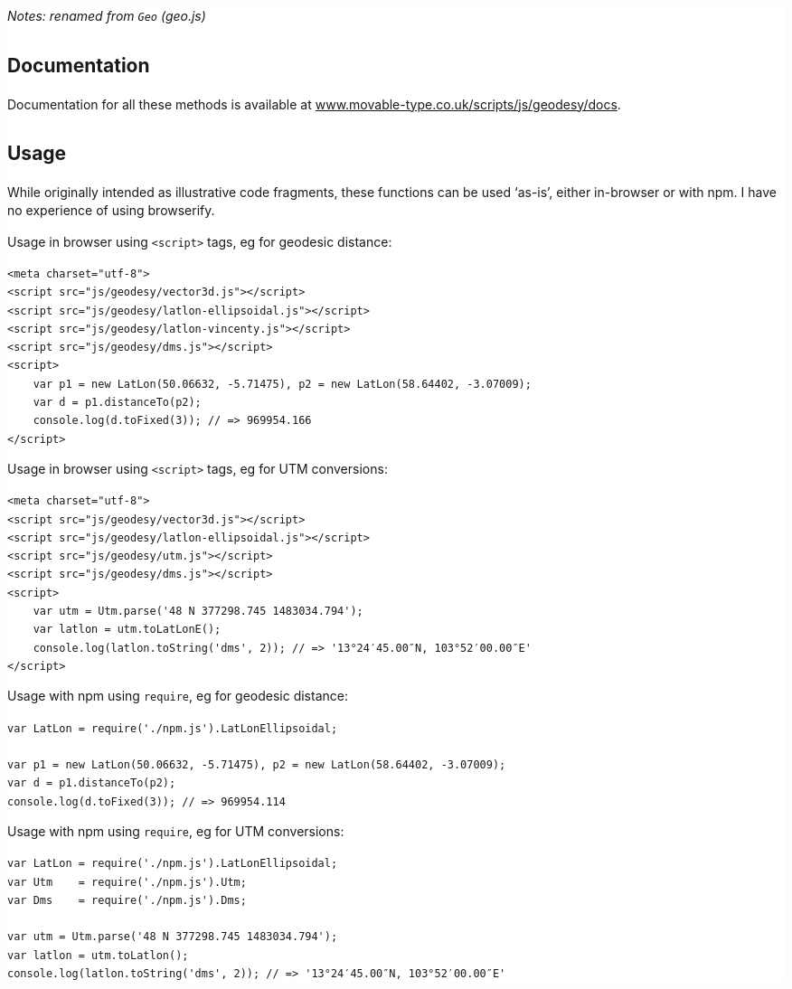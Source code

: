 *Notes: renamed from `Geo` (geo.js)*


Documentation
-------------

Documentation for all these methods is available at www.movable-type.co.uk/scripts/js/geodesy/docs.


Usage
-----

While originally intended as illustrative code fragments, these functions can be used ‘as-is’,
either in-browser or with npm. I have no experience of using browserify.

Usage in browser using `<script>` tags, eg for geodesic distance:

    <meta charset="utf-8">
    <script src="js/geodesy/vector3d.js"></script>
    <script src="js/geodesy/latlon-ellipsoidal.js"></script>
    <script src="js/geodesy/latlon-vincenty.js"></script>
    <script src="js/geodesy/dms.js"></script>
    <script>
        var p1 = new LatLon(50.06632, -5.71475), p2 = new LatLon(58.64402, -3.07009);
        var d = p1.distanceTo(p2);
        console.log(d.toFixed(3)); // => 969954.166
    </script>

Usage in browser using `<script>` tags, eg for UTM conversions:

    <meta charset="utf-8">
    <script src="js/geodesy/vector3d.js"></script>
    <script src="js/geodesy/latlon-ellipsoidal.js"></script>
    <script src="js/geodesy/utm.js"></script>
    <script src="js/geodesy/dms.js"></script>
    <script>
        var utm = Utm.parse('48 N 377298.745 1483034.794');
        var latlon = utm.toLatLonE();
        console.log(latlon.toString('dms', 2)); // => '13°24′45.00″N, 103°52′00.00″E'
    </script>

Usage with npm using `require`, eg for geodesic distance:

    var LatLon = require('./npm.js').LatLonEllipsoidal;

    var p1 = new LatLon(50.06632, -5.71475), p2 = new LatLon(58.64402, -3.07009);
    var d = p1.distanceTo(p2);
    console.log(d.toFixed(3)); // => 969954.114

Usage with npm using `require`, eg for UTM conversions:

    var LatLon = require('./npm.js').LatLonEllipsoidal;
    var Utm    = require('./npm.js').Utm;
    var Dms    = require('./npm.js').Dms;

    var utm = Utm.parse('48 N 377298.745 1483034.794');
    var latlon = utm.toLatlon();
    console.log(latlon.toString('dms', 2)); // => '13°24′45.00″N, 103°52′00.00″E'
